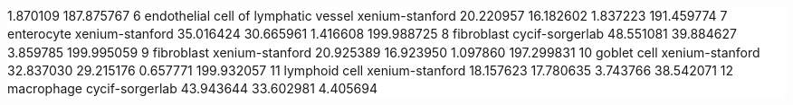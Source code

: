 <td>1.870109</td>
<td>187.875767</td>
</tr>
<tr>
<td data-quarto-table-cell-role="th">6</td>
<td>endothelial cell of lymphatic vessel</td>
<td>xenium-stanford</td>
<td>20.220957</td>
<td>16.182602</td>
<td>1.837223</td>
<td>191.459774</td>
</tr>
<tr>
<td data-quarto-table-cell-role="th">7</td>
<td>enterocyte</td>
<td>xenium-stanford</td>
<td>35.016424</td>
<td>30.665961</td>
<td>1.416608</td>
<td>199.988725</td>
</tr>
<tr>
<td data-quarto-table-cell-role="th">8</td>
<td>fibroblast</td>
<td>cycif-sorgerlab</td>
<td>48.551081</td>
<td>39.884627</td>
<td>3.859785</td>
<td>199.995059</td>
</tr>
<tr>
<td data-quarto-table-cell-role="th">9</td>
<td>fibroblast</td>
<td>xenium-stanford</td>
<td>20.925389</td>
<td>16.923950</td>
<td>1.097860</td>
<td>197.299831</td>
</tr>
<tr>
<td data-quarto-table-cell-role="th">10</td>
<td>goblet cell</td>
<td>xenium-stanford</td>
<td>32.837030</td>
<td>29.215176</td>
<td>0.657771</td>
<td>199.932057</td>
</tr>
<tr>
<td data-quarto-table-cell-role="th">11</td>
<td>lymphoid cell</td>
<td>xenium-stanford</td>
<td>18.157623</td>
<td>17.780635</td>
<td>3.743766</td>
<td>38.542071</td>
</tr>
<tr>
<td data-quarto-table-cell-role="th">12</td>
<td>macrophage</td>
<td>cycif-sorgerlab</td>
<td>43.943644</td>
<td>33.602981</td>
<td>4.405694</td>